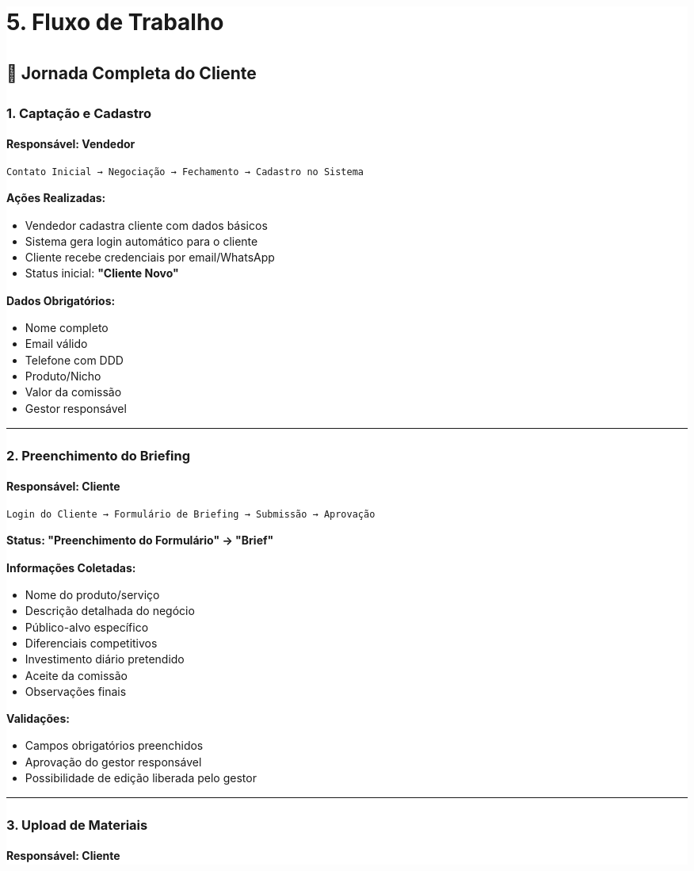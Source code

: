 
# 5. Fluxo de Trabalho

## 🔄 Jornada Completa do Cliente

### 1. **Captação e Cadastro**
**Responsável: Vendedor**

```
Contato Inicial → Negociação → Fechamento → Cadastro no Sistema
```

**Ações Realizadas:**
- Vendedor cadastra cliente com dados básicos
- Sistema gera login automático para o cliente
- Cliente recebe credenciais por email/WhatsApp
- Status inicial: **"Cliente Novo"**

**Dados Obrigatórios:**
- Nome completo
- Email válido
- Telefone com DDD
- Produto/Nicho
- Valor da comissão
- Gestor responsável

---

### 2. **Preenchimento do Briefing**
**Responsável: Cliente**

```
Login do Cliente → Formulário de Briefing → Submissão → Aprovação
```

**Status: "Preenchimento do Formulário" → "Brief"**

**Informações Coletadas:**
- Nome do produto/serviço
- Descrição detalhada do negócio
- Público-alvo específico
- Diferenciais competitivos
- Investimento diário pretendido
- Aceite da comissão
- Observações finais

**Validações:**
- Campos obrigatórios preenchidos
- Aprovação do gestor responsável
- Possibilidade de edição liberada pelo gestor

---

### 3. **Upload de Materiais**
**Responsável: Cliente**
